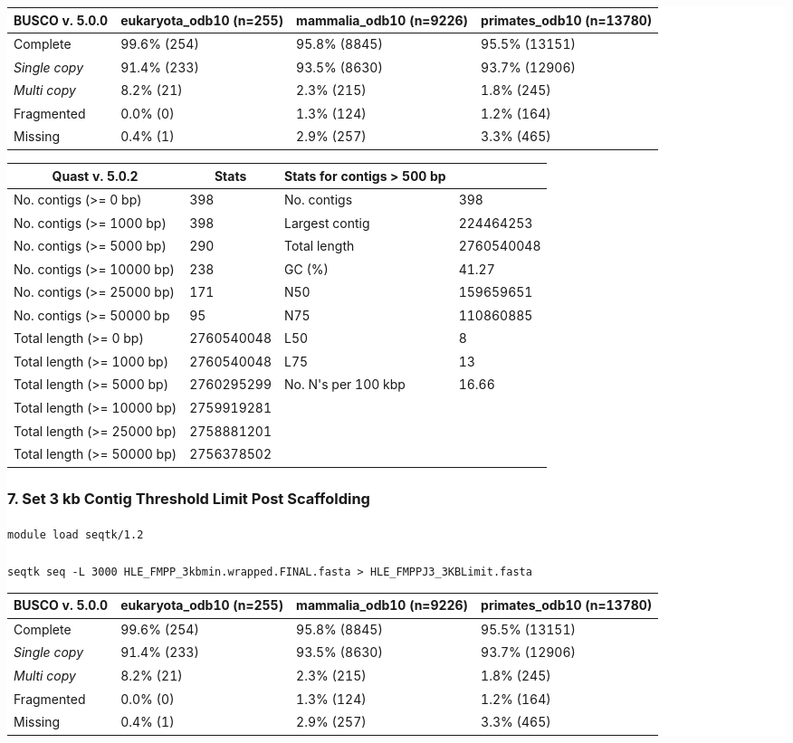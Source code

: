 | BUSCO v. 5.0.0   | eukaryota_odb10 (n=255) | mammalia_odb10 (n=9226)  | primates_odb10 (n=13780)  |
| -------------    | -------------           | -------------            | -------------             |
| Complete         | 99.6% (254)             | 95.8% (8845)             | 95.5% (13151)             |
| *Single copy*    | 91.4% (233)             | 93.5% (8630)             | 93.7% (12906)             |
| *Multi copy*     | 8.2% (21)               | 2.3% (215)               | 1.8% (245)                |
| Fragmented       | 0.0% (0)                | 1.3% (124)               | 1.2% (164)                |
| Missing          | 0.4% (1)                | 2.9% (257)               | 3.3% (465)                |

| Quast v. 5.0.2              |    Stats      | Stats for contigs > 500 bp  |               |
| ---                         | ---           | ---                         | ---           |
| No. contigs (>= 0 bp)       |    398        | No. contigs                 |    398        |
| No. contigs (>= 1000 bp)    |    398        | Largest contig              |    224464253  |
| No. contigs (>= 5000 bp)    |    290        | Total length                |    2760540048 |
| No. contigs (>= 10000 bp)   |    238        | GC (%)                      |    41.27      |  
| No. contigs (>= 25000 bp)   |    171        | N50                         |    159659651  |
| No. contigs (>= 50000 bp    |    95         | N75                         |    110860885  |
| Total length (>= 0 bp)      |    2760540048 | L50                         |    8          |
| Total length (>= 1000 bp)   |    2760540048 | L75                         |    13         |
| Total length (>= 5000 bp)   |    2760295299 | No. N's per 100 kbp         |    16.66      |
| Total length (>= 10000 bp)  |    2759919281 |
| Total length (>= 25000 bp)  |    2758881201 |
| Total length (>= 50000 bp)  |    2756378502 |

### 7. Set 3 kb Contig Threshold Limit Post Scaffolding

```
module load seqtk/1.2

seqtk seq -L 3000 HLE_FMPP_3kbmin.wrapped.FINAL.fasta > HLE_FMPPJ3_3KBLimit.fasta
```

| BUSCO v. 5.0.0   | eukaryota_odb10 (n=255) | mammalia_odb10 (n=9226)  | primates_odb10 (n=13780)  |
| -------------    | -------------           | -------------            | -------------             |
| Complete         | 99.6% (254)             | 95.8% (8845)             | 95.5% (13151)             |
| *Single copy*    | 91.4% (233)             | 93.5% (8630)             | 93.7% (12906)             |
| *Multi copy*     | 8.2% (21)               | 2.3% (215)               | 1.8% (245)                |
| Fragmented       | 0.0% (0)                | 1.3% (124)               | 1.2% (164)                |
| Missing          | 0.4% (1)                | 2.9% (257)               | 3.3% (465)                |
